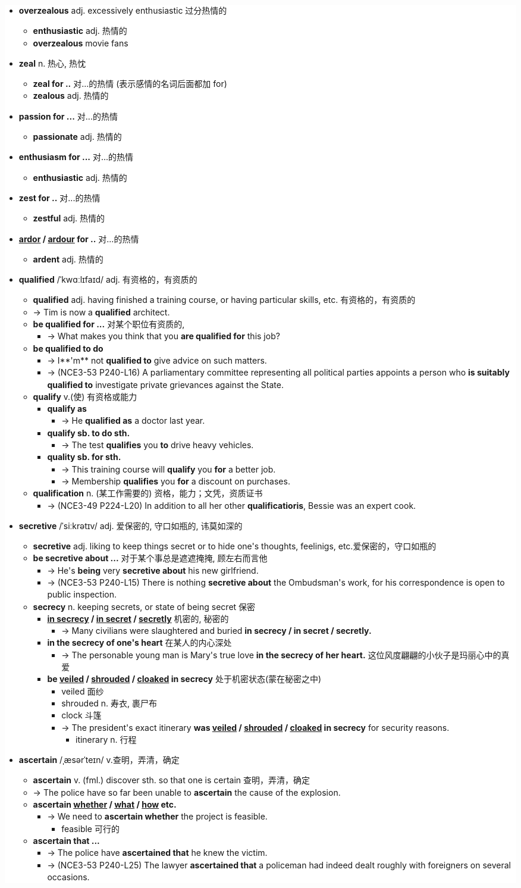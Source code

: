   * **overzealous** adj. excessively enthusiastic 过分热情的
    * **enthusiastic** adj. 热情的
    * **overzealous** movie fans
  * **zeal** n. 热心, 热忱
    * **zeal for ..** 对...的热情 (表示感情的名词后面都加 for)
    * **zealous** adj. 热情的
  * **passion for ...** 对...的热情
    * **passionate** adj. 热情的
  * **enthusiasm for ...** 对...的热情
    * **enthusiastic** adj. 热情的
  * **zest for ..** 对...的热情
    * **zestful** adj. 热情的
  * **<u>ardor</u> / <u>ardour</u> for ..** 对...的热情
    * **ardent** adj. 热情的

* **qualified** /ˈkwɑːlɪfaɪd/ adj. 有资格的，有资质的
  * **qualified** adj. having finished a training course, or having particular skills, etc. 有资格的，有资质的
  * → Tim is now a **qualified** architect.
  * **be qualified for ...** 对某个职位有资质的, 
    * → What makes you think that you **are qualified for** this job?
  * **be qualified to do**
    * → I**'m** not **qualified to** give advice on such matters.
    * → (NCE3-53 P240-L16) A parliamentary committee representing all political parties appoints a person who **is suitably qualified to** investigate private grievances against the State.
  * **qualify** v.(使) 有资格或能力
    * **qualify as**
      * → He **qualified as** a doctor last year.
    * **qualify sb. to do sth.**
      * → The test **qualifies** you **to** drive heavy vehicles.
    * **quality sb. for sth.**
      * → This training course will **qualify** you **for** a better job.
      * → Membership **qualifies** you **for** a discount on purchases.
  * **qualification** n. (某工作需要的) 资格，能力；文凭，资质证书
    * → (NCE3-49 P224-L20) In addition to all her other **qualificatioris**, Bessie was an expert cook.
* **secretive** /ˈsiːkrətɪv/ adj. 爱保密的, 守口如瓶的, 讳莫如深的
  * **secretive** adj. liking to keep things secret or to hide one's thoughts, feelinigs, etc.爱保密的，守口如瓶的
  * **be secretive about ...** 对于某个事总是遮遮掩掩, 顾左右而言他
    * → He's **being** very **secretive about** his new girlfriend.
    * → (NCE3-53 P240-L15) There is nothing **secretive about** the Ombudsman's work, for his correspondence is open to public inspection.
  * **secrecy** n. keeping secrets, or state of being secret 保密
    * **<u>in secrecy</u> / <u>in secret</u> / <u>secretly</u>** 机密的, 秘密的
      * → Many civilians were slaughtered and buried **in secrecy / in secret / secretly.** 
    * **in the secrecy of one's heart** 在某人的内心深处
      * → The personable young man is Mary's true love **in the secrecy of her heart.** 这位风度翩翩的小伙子是玛丽心中的真爱
    * **be <u>veiled</u> / <u>shrouded</u> / <u>cloaked</u> in secrecy** 处于机密状态(蒙在秘密之中)
      * veiled 面纱
      * shrouded n. 寿衣, 裹尸布
      * clock 斗篷
      * → The president's exact itinerary **was <u>veiled</u> / <u>shrouded</u> / <u>cloaked</u> in secrecy** for security reasons.
        * itinerary n. 行程
* **ascertain** /ˌæsərˈteɪn/ v.查明，弄清，确定
  * **ascertain** v. (fml.) discover sth. so that one is certain 查明，弄清，确定
  * → The police have so far been unable to **ascertain** the cause of the explosion.
  * **ascertain <u>whether</u> / <u>what</u> / <u>how</u> etc.**
    * → We need to **ascertain whether** the project is feasible.
      * feasible 可行的
  * **ascertain that ...**
    * → The police have **ascertained that** he knew the victim.
    * → (NCE3-53 P240-L25) The lawyer **ascertained that** a policeman had indeed dealt roughly with foreigners on several occasions.